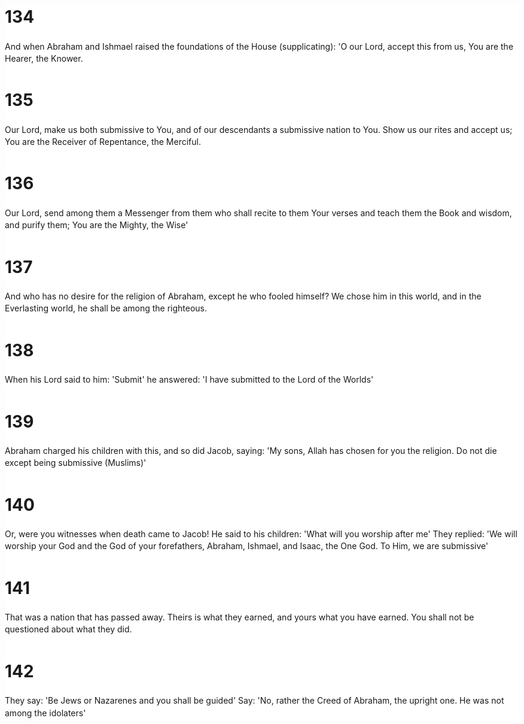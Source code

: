 # 134

And when Abraham and Ishmael raised the foundations of the House (supplicating): 'O our Lord, accept this from us, You are the Hearer, the Knower.

# 135

Our Lord, make us both submissive to You, and of our descendants a submissive nation to You. Show us our rites and accept us; You are the Receiver of Repentance, the Merciful.

# 136

Our Lord, send among them a Messenger from them who shall recite to them Your verses and teach them the Book and wisdom, and purify them; You are the Mighty, the Wise'

# 137

And who has no desire for the religion of Abraham, except he who fooled himself? We chose him in this world, and in the Everlasting world, he shall be among the righteous.

# 138

When his Lord said to him: 'Submit' he answered: 'I have submitted to the Lord of the Worlds'

# 139

Abraham charged his children with this, and so did Jacob, saying: 'My sons, Allah has chosen for you the religion. Do not die except being submissive (Muslims)'

# 140

Or, were you witnesses when death came to Jacob! He said to his children: 'What will you worship after me' They replied: 'We will worship your God and the God of your forefathers, Abraham, Ishmael, and Isaac, the One God. To Him, we are submissive'

# 141

That was a nation that has passed away. Theirs is what they earned, and yours what you have earned. You shall not be questioned about what they did.

# 142

They say: 'Be Jews or Nazarenes and you shall be guided' Say: 'No, rather the Creed of Abraham, the upright one. He was not among the idolaters'
